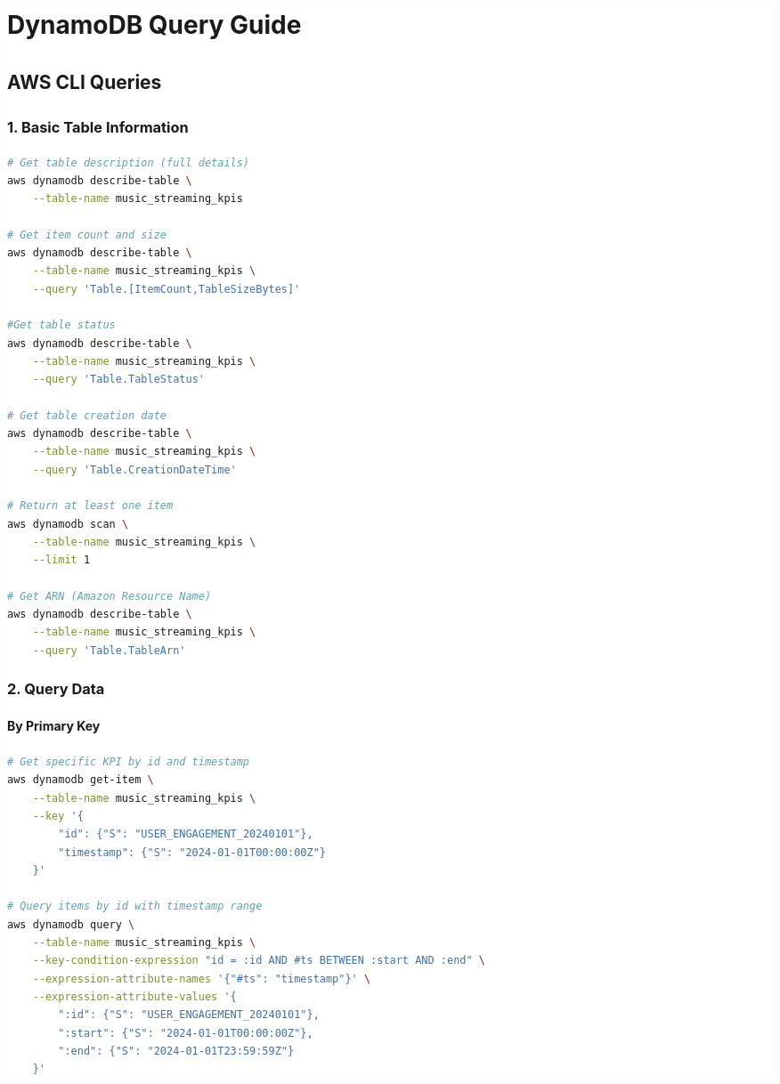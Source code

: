 # DynamoDB Query Guide

## AWS CLI Queries

### 1. Basic Table Information

```bash
# Get table description (full details)
aws dynamodb describe-table \
    --table-name music_streaming_kpis

# Get item count and size
aws dynamodb describe-table \
    --table-name music_streaming_kpis \
    --query 'Table.[ItemCount,TableSizeBytes]'

#Get table status
aws dynamodb describe-table \
    --table-name music_streaming_kpis \
    --query 'Table.TableStatus'

# Get table creation date
aws dynamodb describe-table \
    --table-name music_streaming_kpis \
    --query 'Table.CreationDateTime'

# Return at least one item
aws dynamodb scan \
    --table-name music_streaming_kpis \
    --limit 1

# Get ARN (Amazon Resource Name)
aws dynamodb describe-table \
    --table-name music_streaming_kpis \
    --query 'Table.TableArn'
```

### 2. Query Data

#### By Primary Key

```bash
# Get specific KPI by id and timestamp
aws dynamodb get-item \
    --table-name music_streaming_kpis \
    --key '{ 
        "id": {"S": "USER_ENGAGEMENT_20240101"}, 
        "timestamp": {"S": "2024-01-01T00:00:00Z"}
    }'

# Query items by id with timestamp range
aws dynamodb query \
    --table-name music_streaming_kpis \
    --key-condition-expression "id = :id AND #ts BETWEEN :start AND :end" \
    --expression-attribute-names '{"#ts": "timestamp"}' \
    --expression-attribute-values '{
        ":id": {"S": "USER_ENGAGEMENT_20240101"},
        ":start": {"S": "2024-01-01T00:00:00Z"},
        ":end": {"S": "2024-01-01T23:59:59Z"}
    }'
```
